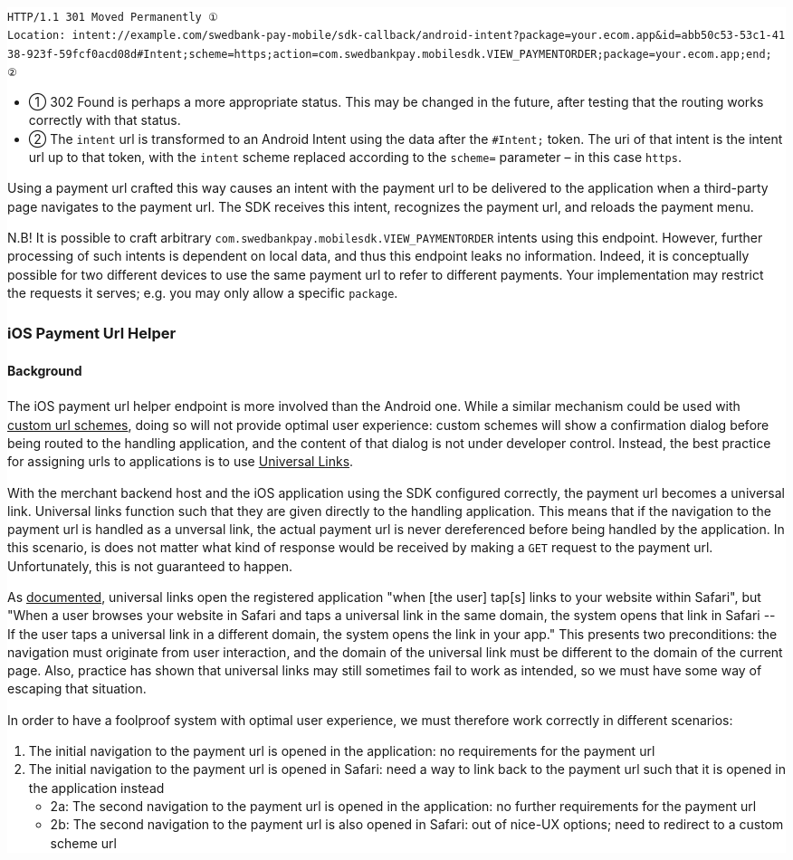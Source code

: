 ```http
HTTP/1.1 301 Moved Permanently ①
Location: intent://example.com/swedbank-pay-mobile/sdk-callback/android-intent?package=your.ecom.app&id=abb50c53-53c1-4138-923f-59fcf0acd08d#Intent;scheme=https;action=com.swedbankpay.mobilesdk.VIEW_PAYMENTORDER;package=your.ecom.app;end; ②
```

*   ① 302 Found is perhaps a more appropriate status. This may be changed in the future, after testing that the routing works correctly with that status.
*   ② The `intent` url is transformed to an Android Intent using the data after the `#Intent;` token. The uri of that intent is the intent url up to that token, with the `intent` scheme replaced according to the `scheme=` parameter – in this case `https`.

Using a payment url crafted this way causes an intent with the payment url to be delivered to the application when a third-party page navigates to the payment url. The SDK receives this intent, recognizes the payment url, and reloads the payment menu.

N.B! It is possible to craft arbitrary `com.swedbankpay.mobilesdk.VIEW_PAYMENTORDER` intents using this endpoint. However, further processing of such intents is dependent on local data, and thus this endpoint leaks no information. Indeed, it is conceptually possible for two different devices to use the same payment url to refer to different payments. Your implementation may restrict the requests it serves; e.g. you may only allow a specific `package`.

### iOS Payment Url Helper

#### Background

The iOS payment url helper endpoint is more involved than the Android one. While a similar mechanism could be used with [custom url schemes][ios-custom-scheme], doing so will not provide optimal user experience: custom schemes will show a confirmation dialog before being routed to the handling application, and the content of that dialog is not under developer control. Instead, the best practice for assigning urls to applications is to use [Universal Links][ios-universal-links].

With the merchant backend host and the iOS application using the SDK configured correctly, the payment url becomes a universal link. Universal links function such that they are given directly to the handling application. This means that if the navigation to the payment url is handled as a unversal link, the actual payment url is never dereferenced before being handled by the application. In this scenario, is does not matter what kind of response would be received by making a `GET` request to the payment url. Unfortunately, this is not guaranteed to happen.

As [documented][ios-universal-links-routing], universal links open the registered application "when [the user] tap[s] links to your website within Safari", but "When a user browses your website in Safari and taps a universal link in the same domain, the system opens that link in Safari -- If the user taps a universal link in a different domain, the system opens the link in your app." This presents two preconditions: the navigation must originate from user interaction, and the domain of the universal link must be different to the domain of the current page. Also, practice has shown that universal links may still sometimes fail to work as intended, so we must have some way of escaping that situation.

In order to have a foolproof system with optimal user experience, we must therefore work correctly in different scenarios:

1.  The initial navigation to the payment url is opened in the application: no requirements for the payment url
2.  The initial navigation to the payment url is opened in Safari: need a way to link back to the payment url such that it is opened in the application instead
    *   2a: The second navigation to the payment url is opened in the application: no further requirements for the payment url
    *   2b: The second navigation to the payment url is also opened in Safari: out of nice-UX options; need to redirect to a custom scheme url


[swagger]: https://github.com/SwedbankPay/swedbank-pay-sdk-mobile-example-merchant/blob/master/documentation/swedbankpaysdk_openapi.yaml
[swagger-editor]: https://editor.swagger.io/?url=https://raw.githubusercontent.com/SwedbankPay/swedbank-pay-sdk-mobile-example-merchant/master/documentation/swedbankpaysdk_openapi.yaml
[payment-url]: /checkout/payment-menu#payment-url
[initiate-consumer-session]: /checkout/checkin#step-1-initiate-session-for-consumer-identification
[create-payment-order]: /checkout/payment-menu#step-3-create-payment-order
[android-intent-scheme]: https://developer.chrome.com/multidevice/android/intents
[ios-custom-scheme]: https://developer.apple.com/documentation/uikit/inter-process_communication/allowing_apps_and_websites_to_link_to_your_content/defining_a_custom_url_scheme_for_your_app
[ios-universal-links]: https://developer.apple.com/documentation/uikit/inter-process_communication/allowing_apps_and_websites_to_link_to_your_content
[ios-universal-links-routing]: https://developer.apple.com/documentation/uikit/inter-process_communication/allowing_apps_and_websites_to_link_to_your_content#3001753
[ios-aasa]: https://developer.apple.com/documentation/safariservices/supporting_associated_domains_in_your_app#3001215
[rfc-7807]: https://tools.ietf.org/html/rfc7807
[swedbankpay-problems]: /home/technical-information#problems